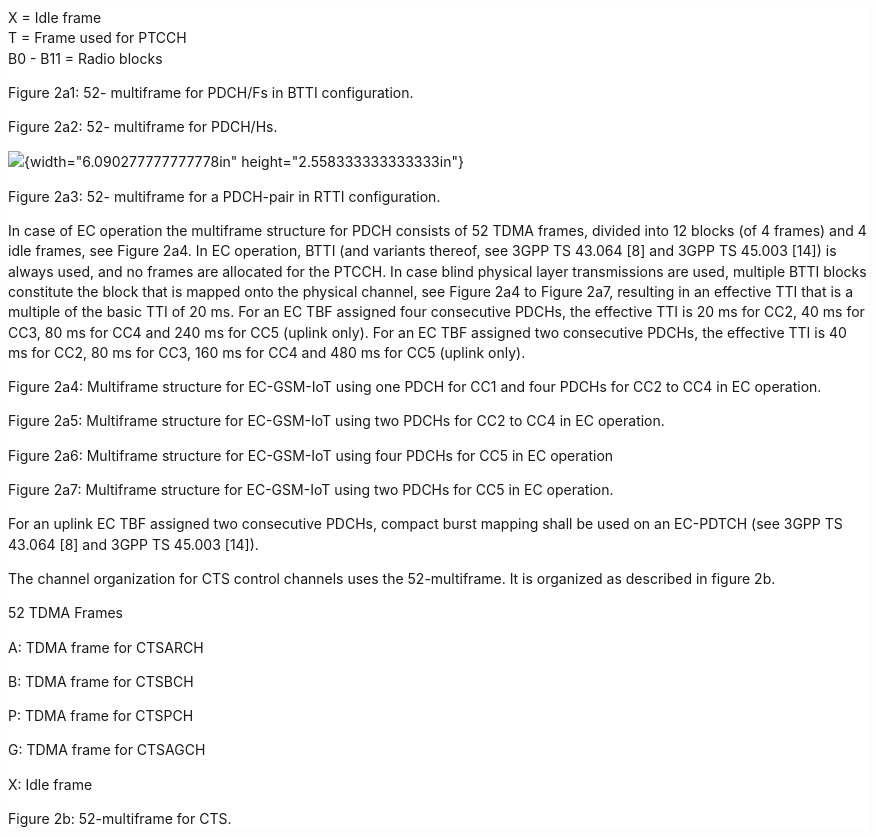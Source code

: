 X = Idle frame\
T = Frame used for PTCCH\
B0 - B11 = Radio blocks

Figure 2a1: 52- multiframe for PDCH/Fs in BTTI configuration.

Figure 2a2: 52- multiframe for PDCH/Hs.

![](media/image10.wmf){width="6.090277777777778in"
height="2.558333333333333in"}

Figure 2a3: 52- multiframe for a PDCH-pair in RTTI configuration.

In case of EC operation the multiframe structure for PDCH consists of 52
TDMA frames, divided into 12 blocks (of 4 frames) and 4 idle frames, see
Figure 2a4. In EC operation, BTTI (and variants thereof, see 3GPP TS
43.064 \[8\] and 3GPP TS 45.003 \[14\]) is always used, and no frames
are allocated for the PTCCH. In case blind physical layer transmissions
are used, multiple BTTI blocks constitute the block that is mapped onto
the physical channel, see Figure 2a4 to Figure 2a7, resulting in an
effective TTI that is a multiple of the basic TTI of 20 ms. For an EC
TBF assigned four consecutive PDCHs, the effective TTI is 20 ms for CC2,
40 ms for CC3, 80 ms for CC4 and 240 ms for CC5 (uplink only). For an EC
TBF assigned two consecutive PDCHs, the effective TTI is 40 ms for CC2,
80 ms for CC3, 160 ms for CC4 and 480 ms for CC5 (uplink only).

Figure 2a4: Multiframe structure for EC-GSM-IoT using one PDCH for CC1
and four PDCHs for CC2 to CC4 in EC operation.

Figure 2a5: Multiframe structure for EC-GSM-IoT using two PDCHs for CC2
to CC4 in EC operation.

Figure 2a6: Multiframe structure for EC-GSM-IoT using four PDCHs for CC5
in EC operation

Figure 2a7: Multiframe structure for EC-GSM-IoT using two PDCHs for CC5
in EC operation.

For an uplink EC TBF assigned two consecutive PDCHs, compact burst
mapping shall be used on an EC-PDTCH (see 3GPP TS 43.064 \[8\] and 3GPP
TS 45.003 \[14\]).

The channel organization for CTS control channels uses the
52-multiframe. It is organized as described in figure 2b.

52 TDMA Frames

A: TDMA frame for CTSARCH

B: TDMA frame for CTSBCH

P: TDMA frame for CTSPCH

G: TDMA frame for CTSAGCH

X: Idle frame

Figure 2b: 52-multiframe for CTS.
